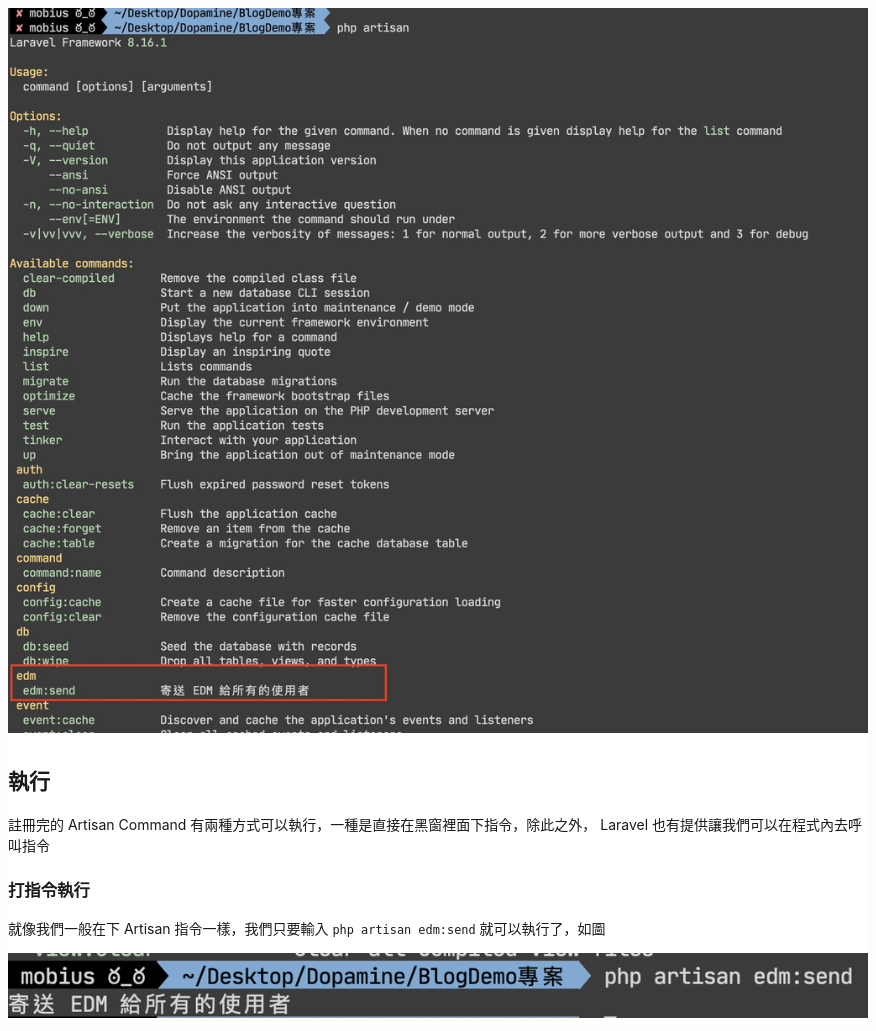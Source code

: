 ![](/Laravel/resource/ScheduleToJob_pt2_command-1.jpg)

 ## 執行
 
 註冊完的 Artisan Command 有兩種方式可以執行，一種是直接在黑窗裡面下指令，除此之外， Laravel 也有提供讓我們可以在程式內去呼叫指令
 
 ### 打指令執行
 
 就像我們一般在下 Artisan 指令一樣，我們只要輸入 ```php artisan edm:send``` 就可以執行了，如圖
 
 ![](/Laravel/resource/ScheduleToJob_pt2_command-2.png)
